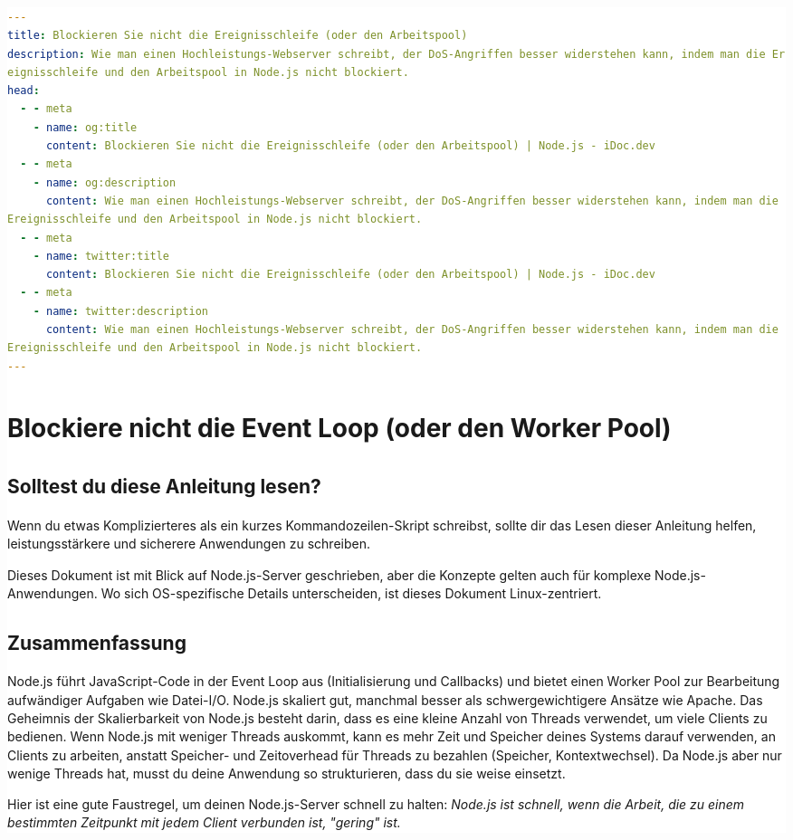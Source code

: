```yaml
---
title: Blockieren Sie nicht die Ereignisschleife (oder den Arbeitspool)
description: Wie man einen Hochleistungs-Webserver schreibt, der DoS-Angriffen besser widerstehen kann, indem man die Ereignisschleife und den Arbeitspool in Node.js nicht blockiert.
head:
  - - meta
    - name: og:title
      content: Blockieren Sie nicht die Ereignisschleife (oder den Arbeitspool) | Node.js - iDoc.dev
  - - meta
    - name: og:description
      content: Wie man einen Hochleistungs-Webserver schreibt, der DoS-Angriffen besser widerstehen kann, indem man die Ereignisschleife und den Arbeitspool in Node.js nicht blockiert.
  - - meta
    - name: twitter:title
      content: Blockieren Sie nicht die Ereignisschleife (oder den Arbeitspool) | Node.js - iDoc.dev
  - - meta
    - name: twitter:description
      content: Wie man einen Hochleistungs-Webserver schreibt, der DoS-Angriffen besser widerstehen kann, indem man die Ereignisschleife und den Arbeitspool in Node.js nicht blockiert.
---
```



# Blockiere nicht die Event Loop (oder den Worker Pool)

## Solltest du diese Anleitung lesen?

Wenn du etwas Komplizierteres als ein kurzes Kommandozeilen-Skript schreibst, sollte dir das Lesen dieser Anleitung helfen, leistungsstärkere und sicherere Anwendungen zu schreiben.

Dieses Dokument ist mit Blick auf Node.js-Server geschrieben, aber die Konzepte gelten auch für komplexe Node.js-Anwendungen. Wo sich OS-spezifische Details unterscheiden, ist dieses Dokument Linux-zentriert.

## Zusammenfassung

Node.js führt JavaScript-Code in der Event Loop aus (Initialisierung und Callbacks) und bietet einen Worker Pool zur Bearbeitung aufwändiger Aufgaben wie Datei-I/O. Node.js skaliert gut, manchmal besser als schwergewichtigere Ansätze wie Apache. Das Geheimnis der Skalierbarkeit von Node.js besteht darin, dass es eine kleine Anzahl von Threads verwendet, um viele Clients zu bedienen. Wenn Node.js mit weniger Threads auskommt, kann es mehr Zeit und Speicher deines Systems darauf verwenden, an Clients zu arbeiten, anstatt Speicher- und Zeitoverhead für Threads zu bezahlen (Speicher, Kontextwechsel). Da Node.js aber nur wenige Threads hat, musst du deine Anwendung so strukturieren, dass du sie weise einsetzt.

Hier ist eine gute Faustregel, um deinen Node.js-Server schnell zu halten: *Node.js ist schnell, wenn die Arbeit, die zu einem bestimmten Zeitpunkt mit jedem Client verbunden ist, "gering" ist.*
